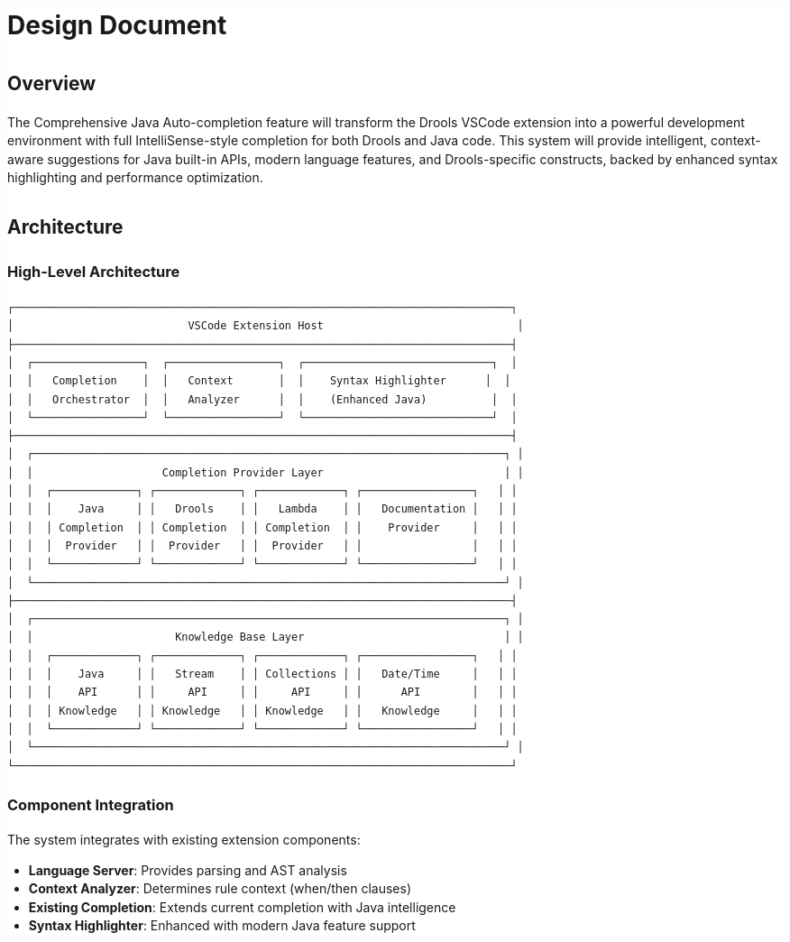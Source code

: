 # Design Document

## Overview

The Comprehensive Java Auto-completion feature will transform the Drools VSCode extension into a powerful development environment with full IntelliSense-style completion for both Drools and Java code. This system will provide intelligent, context-aware suggestions for Java built-in APIs, modern language features, and Drools-specific constructs, backed by enhanced syntax highlighting and performance optimization.

## Architecture

### High-Level Architecture

```
┌─────────────────────────────────────────────────────────────────────────────┐
│                           VSCode Extension Host                              │
├─────────────────────────────────────────────────────────────────────────────┤
│  ┌─────────────────┐  ┌─────────────────┐  ┌─────────────────────────────┐  │
│  │   Completion    │  │   Context       │  │    Syntax Highlighter      │  │
│  │   Orchestrator  │  │   Analyzer      │  │    (Enhanced Java)          │  │
│  └─────────────────┘  └─────────────────┘  └─────────────────────────────┘  │
├─────────────────────────────────────────────────────────────────────────────┤
│  ┌─────────────────────────────────────────────────────────────────────────┐ │
│  │                    Completion Provider Layer                            │ │
│  │  ┌─────────────┐ ┌─────────────┐ ┌─────────────┐ ┌─────────────────┐   │ │
│  │  │    Java     │ │   Drools    │ │   Lambda    │ │   Documentation │   │ │
│  │  │ Completion  │ │ Completion  │ │ Completion  │ │    Provider     │   │ │
│  │  │  Provider   │ │  Provider   │ │  Provider   │ │                 │   │ │
│  │  └─────────────┘ └─────────────┘ └─────────────┘ └─────────────────┘   │ │
│  └─────────────────────────────────────────────────────────────────────────┘ │
├─────────────────────────────────────────────────────────────────────────────┤
│  ┌─────────────────────────────────────────────────────────────────────────┐ │
│  │                      Knowledge Base Layer                               │ │
│  │  ┌─────────────┐ ┌─────────────┐ ┌─────────────┐ ┌─────────────────┐   │ │
│  │  │    Java     │ │   Stream    │ │ Collections │ │   Date/Time     │   │ │
│  │  │    API      │ │     API     │ │     API     │ │      API        │   │ │
│  │  │ Knowledge   │ │ Knowledge   │ │ Knowledge   │ │   Knowledge     │   │ │
│  │  └─────────────┘ └─────────────┘ └─────────────┘ └─────────────────┘   │ │
│  └─────────────────────────────────────────────────────────────────────────┘ │
└─────────────────────────────────────────────────────────────────────────────┘
```

### Component Integration

The system integrates with existing extension components:
- **Language Server**: Provides parsing and AST analysis
- **Context Analyzer**: Determines rule context (when/then clauses)
- **Existing Completion**: Extends current completion with Java intelligence
- **Syntax Highlighter**: Enhanced with modern Java feature support
